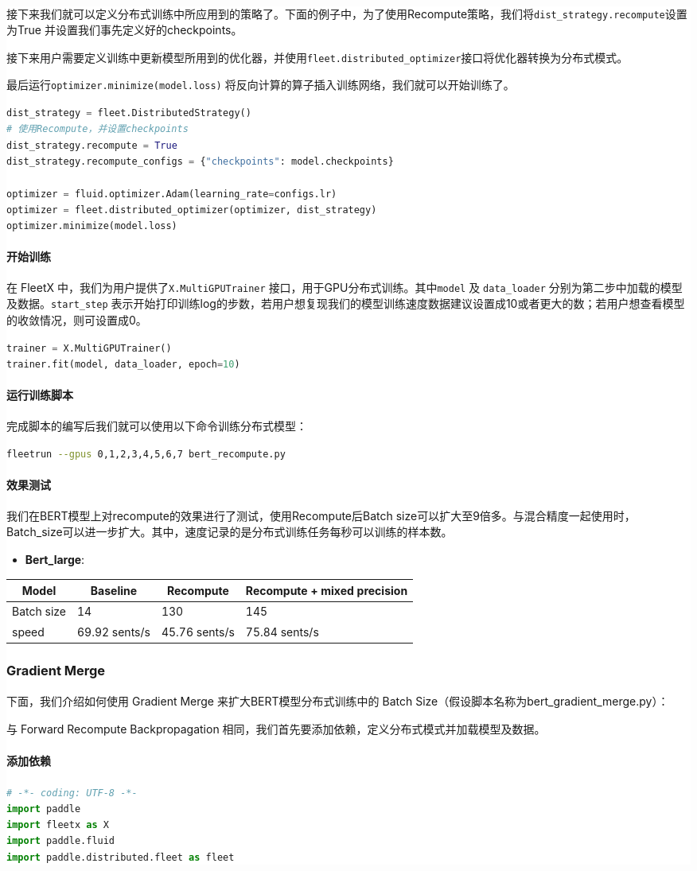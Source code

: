 接下来我们就可以定义分布式训练中所应用到的策略了。下面的例子中，为了使用Recompute策略，我们将`dist_strategy.recompute`设置为True 并设置我们事先定义好的checkpoints。

接下来用户需要定义训练中更新模型所用到的优化器，并使用`fleet.distributed_optimizer`接口将优化器转换为分布式模式。

最后运行`optimizer.minimize(model.loss)` 将反向计算的算子插入训练网络，我们就可以开始训练了。

```python
dist_strategy = fleet.DistributedStrategy()
# 使用Recompute，并设置checkpoints
dist_strategy.recompute = True
dist_strategy.recompute_configs = {"checkpoints": model.checkpoints}

optimizer = fluid.optimizer.Adam(learning_rate=configs.lr)
optimizer = fleet.distributed_optimizer(optimizer, dist_strategy)
optimizer.minimize(model.loss)
```

#### 开始训练

在 FleetX 中，我们为用户提供了`X.MultiGPUTrainer` 接口，用于GPU分布式训练。其中`model` 及 `data_loader` 分别为第二步中加载的模型及数据。`start_step` 表示开始打印训练log的步数，若用户想复现我们的模型训练速度数据建议设置成10或者更大的数；若用户想查看模型的收敛情况，则可设置成0。
```python
trainer = X.MultiGPUTrainer()
trainer.fit(model, data_loader, epoch=10)
```

#### 运行训练脚本
完成脚本的编写后我们就可以使用以下命令训练分布式模型：
```sh
fleetrun --gpus 0,1,2,3,4,5,6,7 bert_recompute.py
```

#### 效果测试

我们在BERT模型上对recompute的效果进行了测试，使用Recompute后Batch size可以扩大至9倍多。与混合精度一起使用时，Batch_size可以进一步扩大。其中，速度记录的是分布式训练任务每秒可以训练的样本数。

- **Bert_large**: 

|Model|Baseline|Recompute| Recompute + mixed precision|
|-----|-----|-----|-----|
|Batch size| 14 | 130 | 145 |
|speed|69.92 sents/s| 45.76 sents/s| 75.84 sents/s |


### Gradient Merge

下面，我们介绍如何使用 Gradient Merge 来扩大BERT模型分布式训练中的 Batch Size（假设脚本名称为bert_gradient_merge.py）：

与 Forward Recompute Backpropagation 相同，我们首先要添加依赖，定义分布式模式并加载模型及数据。

#### 添加依赖

```python
# -*- coding: UTF-8 -*-
import paddle
import fleetx as X
import paddle.fluid
import paddle.distributed.fleet as fleet
```
